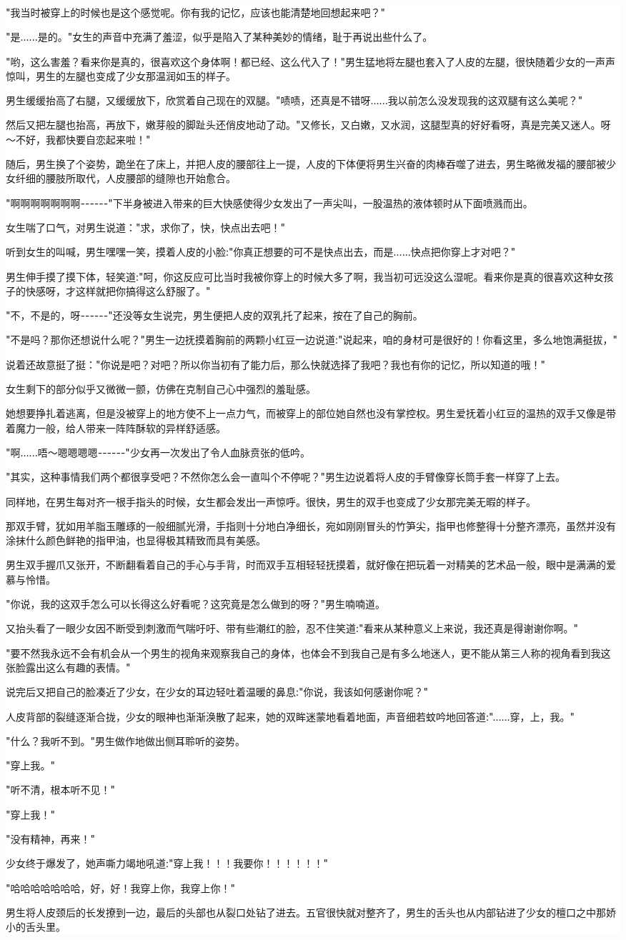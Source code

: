 "我当时被穿上的时候也是这个感觉呢。你有我的记忆，应该也能清楚地回想起来吧？"

"是......是的。"女生的声音中充满了羞涩，似乎是陷入了某种美妙的情绪，耻于再说出些什么了。

"哟，这么害羞？看来你是真的，很喜欢这个身体啊！都已经、这么代入了！"男生猛地将左腿也套入了人皮的左腿，很快随着少女的一声声惊叫，男生的左腿也变成了少女那温润如玉的样子。

男生缓缓抬高了右腿，又缓缓放下，欣赏着自己现在的双腿。"啧啧，还真是不错呀......我以前怎么没发现我的这双腿有这么美呢？"

然后又把左腿也抬高，再放下，嫩芽般的脚趾头还俏皮地动了动。"又修长，又白嫩，又水润，这腿型真的好好看呀，真是完美又迷人。呀～不好，我都快要自恋起来啦！"

随后，男生换了个姿势，跪坐在了床上，并把人皮的腰部往上一提，人皮的下体便将男生兴奋的肉棒吞噬了进去，男生略微发福的腰部被少女纤细的腰肢所取代，人皮腰部的缝隙也开始愈合。

"啊啊啊啊啊啊啊------"下半身被进入带来的巨大快感使得少女发出了一声尖叫，一股温热的液体顿时从下面喷溅而出。

女生喘了口气，对男生说道："求，求你了，快，快点出去吧！"

听到女生的叫喊，男生嘿嘿一笑，摸着人皮的小脸:"你真正想要的可不是快点出去，而是......快点把你穿上才对吧？"

男生伸手摸了摸下体，轻笑道:"呵，你这反应可比当时我被你穿上的时候大多了啊，我当初可远没这么湿呢。看来你是真的很喜欢这种女孩子的快感呀，才这样就把你搞得这么舒服了。"

"不，不是的，呀------"还没等女生说完，男生便把人皮的双乳托了起来，按在了自己的胸前。

"不是吗？那你还想说什么呢？"男生一边抚摸着胸前的两颗小红豆一边说道:"说起来，咱的身材可是很好的！你看这里，多么地饱满挺拔，"

说着还故意挺了挺："你说是吧？对吧？所以你当初有了能力后，那么快就选择了我吧？我也有你的记忆，所以知道的哦！"

女生剩下的部分似乎又微微一颤，仿佛在克制自己心中强烈的羞耻感。

她想要挣扎着逃离，但是没被穿上的地方使不上一点力气，而被穿上的部位她自然也没有掌控权。男生爱抚着小红豆的温热的双手又像是带着魔力一般，给人带来一阵阵酥软的异样舒适感。

"啊......唔～嗯嗯嗯嗯------"少女再一次发出了令人血脉贲张的低吟。

"其实，这种事情我们两个都很享受吧？不然你怎么会一直叫个不停呢？"男生边说着将人皮的手臂像穿长筒手套一样穿了上去。

同样地，在男生每对齐一根手指头的时候，女生都会发出一声惊呼。很快，男生的双手也变成了少女那完美无暇的样子。

那双手臂，犹如用羊脂玉雕琢的一般细腻光滑，手指则十分地白净细长，宛如刚刚冒头的竹笋尖，指甲也修整得十分整齐漂亮，虽然并没有涂抹什么颜色鲜艳的指甲油，也显得极其精致而具有美感。

男生双手握爪又张开，不断翻看着自己的手心与手背，时而双手互相轻轻抚摸着，就好像在把玩着一对精美的艺术品一般，眼中是满满的爱慕与怜惜。

"你说，我的这双手怎么可以长得这么好看呢？这究竟是怎么做到的呀？"男生喃喃道。

又抬头看了一眼少女因不断受到刺激而气喘吁吁、带有些潮红的脸，忍不住笑道:"看来从某种意义上来说，我还真是得谢谢你啊。"

"要不然我永远不会有机会从一个男生的视角来观察我自己的身体，也体会不到我自己是有多么地迷人，更不能从第三人称的视角看到我这张脸露出这么有趣的表情。"

说完后又把自己的脸凑近了少女，在少女的耳边轻吐着温暖的鼻息:"你说，我该如何感谢你呢？"

人皮背部的裂缝逐渐合拢，少女的眼神也渐渐涣散了起来，她的双眸迷蒙地看着地面，声音细若蚊吟地回答道:"......穿，上，我。"

"什么？我听不到。"男生做作地做出侧耳聆听的姿势。

"穿上我。"

"听不清，根本听不见！"

"穿上我！"

"没有精神，再来！"

少女终于爆发了，她声嘶力竭地吼道:"穿上我！！！我要你！！！！！！"

"哈哈哈哈哈哈哈，好，好！我穿上你，我穿上你！"

男生将人皮颈后的长发撩到一边，最后的头部也从裂口处钻了进去。五官很快就对整齐了，男生的舌头也从内部钻进了少女的檀口之中那娇小的舌头里。
